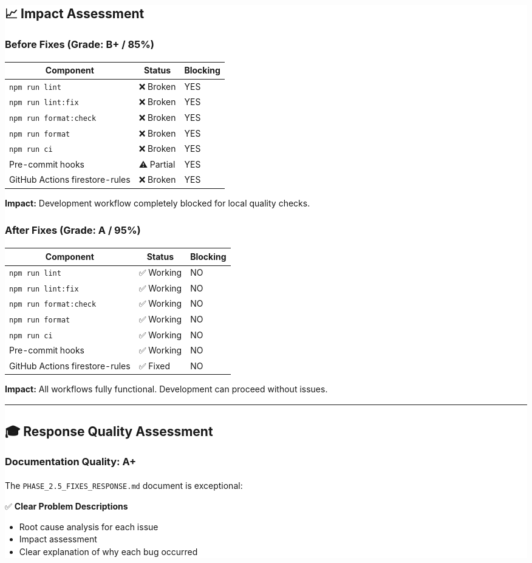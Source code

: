 
## 📈 Impact Assessment

### Before Fixes (Grade: B+ / 85%)

| Component | Status | Blocking |
|-----------|--------|----------|
| `npm run lint` | ❌ Broken | YES |
| `npm run lint:fix` | ❌ Broken | YES |
| `npm run format:check` | ❌ Broken | YES |
| `npm run format` | ❌ Broken | YES |
| `npm run ci` | ❌ Broken | YES |
| Pre-commit hooks | ⚠️ Partial | YES |
| GitHub Actions firestore-rules | ❌ Broken | YES |

**Impact:** Development workflow completely blocked for local quality checks.

### After Fixes (Grade: A / 95%)

| Component | Status | Blocking |
|-----------|--------|----------|
| `npm run lint` | ✅ Working | NO |
| `npm run lint:fix` | ✅ Working | NO |
| `npm run format:check` | ✅ Working | NO |
| `npm run format` | ✅ Working | NO |
| `npm run ci` | ✅ Working | NO |
| Pre-commit hooks | ✅ Working | NO |
| GitHub Actions firestore-rules | ✅ Fixed | NO |

**Impact:** All workflows fully functional. Development can proceed without issues.

---

## 🎓 Response Quality Assessment

### Documentation Quality: A+

The `PHASE_2.5_FIXES_RESPONSE.md` document is exceptional:

✅ **Clear Problem Descriptions**
- Root cause analysis for each issue
- Impact assessment
- Clear explanation of why each bug occurred
